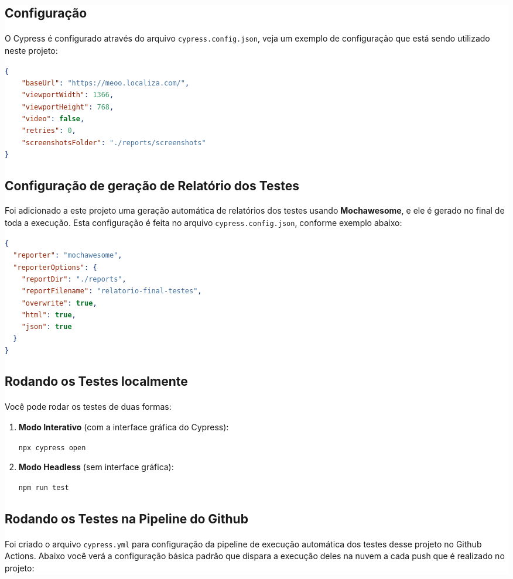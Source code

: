 ## Configuração

O Cypress é configurado através do arquivo `cypress.config.json`, veja um exemplo de configuração que está sendo utilizado neste projeto:

```json
{
    "baseUrl": "https://meoo.localiza.com/",
    "viewportWidth": 1366,
    "viewportHeight": 768,
    "video": false,
    "retries": 0,
    "screenshotsFolder": "./reports/screenshots"
}
```

## Configuração de geração de Relatório dos Testes

Foi adicionado a este projeto uma geração automática de relatórios dos testes usando **Mochawesome**, e ele é gerado no final de toda a execução.
Esta configuração é feita no arquivo `cypress.config.json`, conforme exemplo abaixo:

```json
{
  "reporter": "mochawesome",
  "reporterOptions": {
    "reportDir": "./reports",
    "reportFilename": "relatorio-final-testes",
    "overwrite": true,
    "html": true,
    "json": true
  }
}
```

## Rodando os Testes localmente

Você pode rodar os testes de duas formas:

1. **Modo Interativo** (com a interface gráfica do Cypress):  
   ```bash
   npx cypress open
   ```
2. **Modo Headless** (sem interface gráfica):  
   ```bash
   npm run test
   ```

## Rodando os Testes na Pipeline do Github

Foi criado o arquivo `cypress.yml` para configuração da pipeline de execução automática dos testes desse projeto no Github Actions.
Abaixo você verá a configuração básica padrão que dispara a execução deles na nuvem a cada push que é realizado no projeto:
